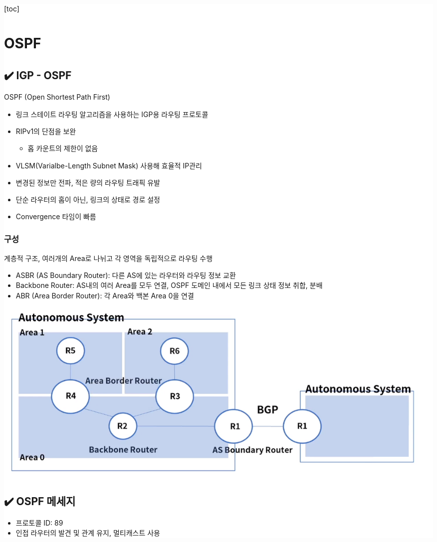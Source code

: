 [toc]

# OSPF

## :heavy_check_mark: IGP - OSPF

OSPF (Open Shortest Path First)

- 링크 스테이트 라우팅 알고리즘을 사용하는 IGP용 라우팅 프로토콜

- RIPv1의 단점을 보완
  - 홉 카운트의 제한이 없음

- VLSM(Varialbe-Length Subnet Mask) 사용해 효율적 IP관리
- 변경된 정보만 전파, 적은 량의 라우팅 트래픽 유발

- 단순 라우터의 홉이 아닌, 링크의 상태로 경로 설정

- Convergence 타임이 빠름



### 구성

계층적 구조, 여러개의 Area로 나뉘고 각 영역을 독립적으로 라우팅 수행

- ASBR (AS Boundary Router): 다른 AS에 있는 라우터와  라우팅 정보 교환
- Backbone Router: AS내의 여러 Area를 모두 연결, OSPF 도메인 내에서 모든 링크 상태 정보 취합, 분배
- ABR (Area Border Router): 각 Area와 백본 Area 0을 연결

![image-20210401220906718](assets/image-20210401220906718.png)



## :heavy_check_mark: OSPF 메세지

- 프로토콜 ID: 89
- 인접 라우터의 발견 및 관계 유지, 멀티캐스트 사용
